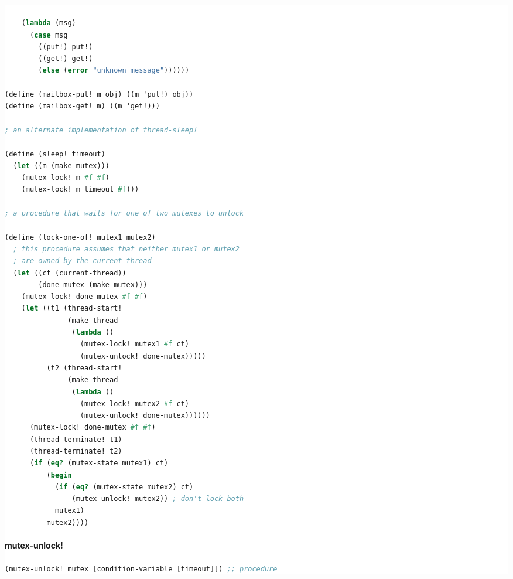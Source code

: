 ```scheme

    (lambda (msg)
      (case msg
        ((put!) put!)
        ((get!) get!)
        (else (error "unknown message"))))))

(define (mailbox-put! m obj) ((m 'put!) obj))
(define (mailbox-get! m) ((m 'get!)))

; an alternate implementation of thread-sleep!

(define (sleep! timeout)
  (let ((m (make-mutex)))
    (mutex-lock! m #f #f)
    (mutex-lock! m timeout #f)))

; a procedure that waits for one of two mutexes to unlock

(define (lock-one-of! mutex1 mutex2)
  ; this procedure assumes that neither mutex1 or mutex2
  ; are owned by the current thread
  (let ((ct (current-thread))
        (done-mutex (make-mutex)))
    (mutex-lock! done-mutex #f #f)
    (let ((t1 (thread-start!
               (make-thread
                (lambda ()
                  (mutex-lock! mutex1 #f ct)
                  (mutex-unlock! done-mutex)))))
          (t2 (thread-start!
               (make-thread
                (lambda ()
                  (mutex-lock! mutex2 #f ct)
                  (mutex-unlock! done-mutex))))))
      (mutex-lock! done-mutex #f #f)
      (thread-terminate! t1)
      (thread-terminate! t2)
      (if (eq? (mutex-state mutex1) ct)
          (begin
            (if (eq? (mutex-state mutex2) ct)
                (mutex-unlock! mutex2)) ; don't lock both
            mutex1)
          mutex2))))
```

#### mutex-unlock!

```scheme
(mutex-unlock! mutex [condition-variable [timeout]]) ;; procedure
```
